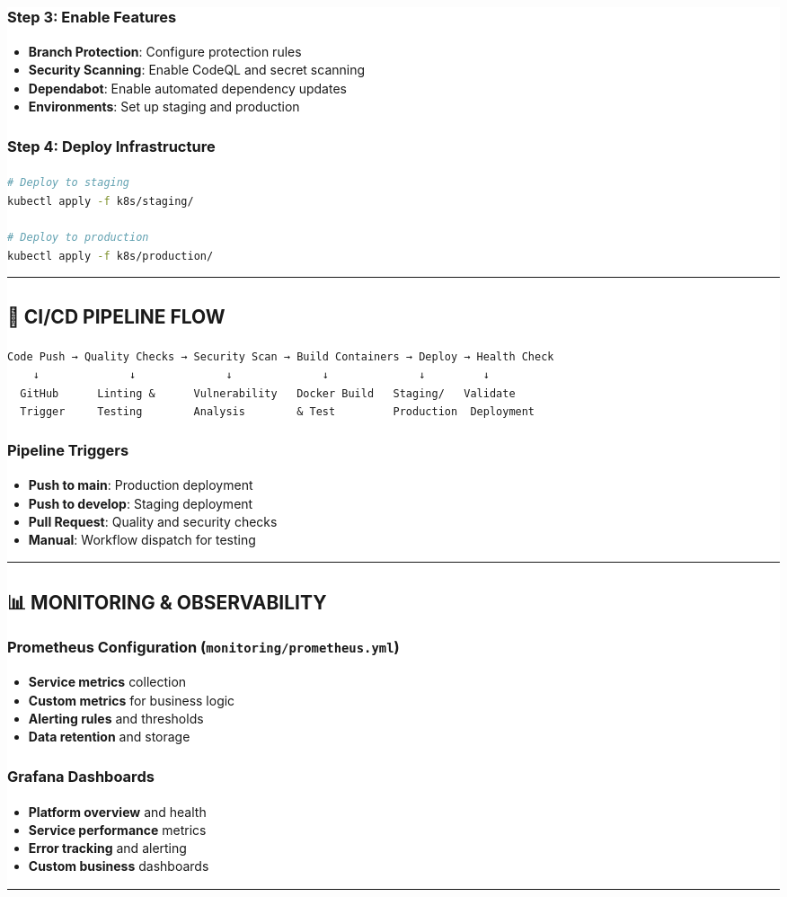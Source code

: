 ### **Step 3: Enable Features**
- **Branch Protection**: Configure protection rules
- **Security Scanning**: Enable CodeQL and secret scanning
- **Dependabot**: Enable automated dependency updates
- **Environments**: Set up staging and production

### **Step 4: Deploy Infrastructure**
```bash
# Deploy to staging
kubectl apply -f k8s/staging/

# Deploy to production
kubectl apply -f k8s/production/
```

---

## 🎯 **CI/CD PIPELINE FLOW**

```
Code Push → Quality Checks → Security Scan → Build Containers → Deploy → Health Check
    ↓              ↓              ↓              ↓              ↓         ↓
  GitHub      Linting &      Vulnerability   Docker Build   Staging/   Validate
  Trigger     Testing        Analysis        & Test         Production  Deployment
```

### **Pipeline Triggers**
- **Push to main**: Production deployment
- **Push to develop**: Staging deployment
- **Pull Request**: Quality and security checks
- **Manual**: Workflow dispatch for testing

---

## 📊 **MONITORING & OBSERVABILITY**

### **Prometheus Configuration** (`monitoring/prometheus.yml`)
- **Service metrics** collection
- **Custom metrics** for business logic
- **Alerting rules** and thresholds
- **Data retention** and storage

### **Grafana Dashboards**
- **Platform overview** and health
- **Service performance** metrics
- **Error tracking** and alerting
- **Custom business** dashboards

---
